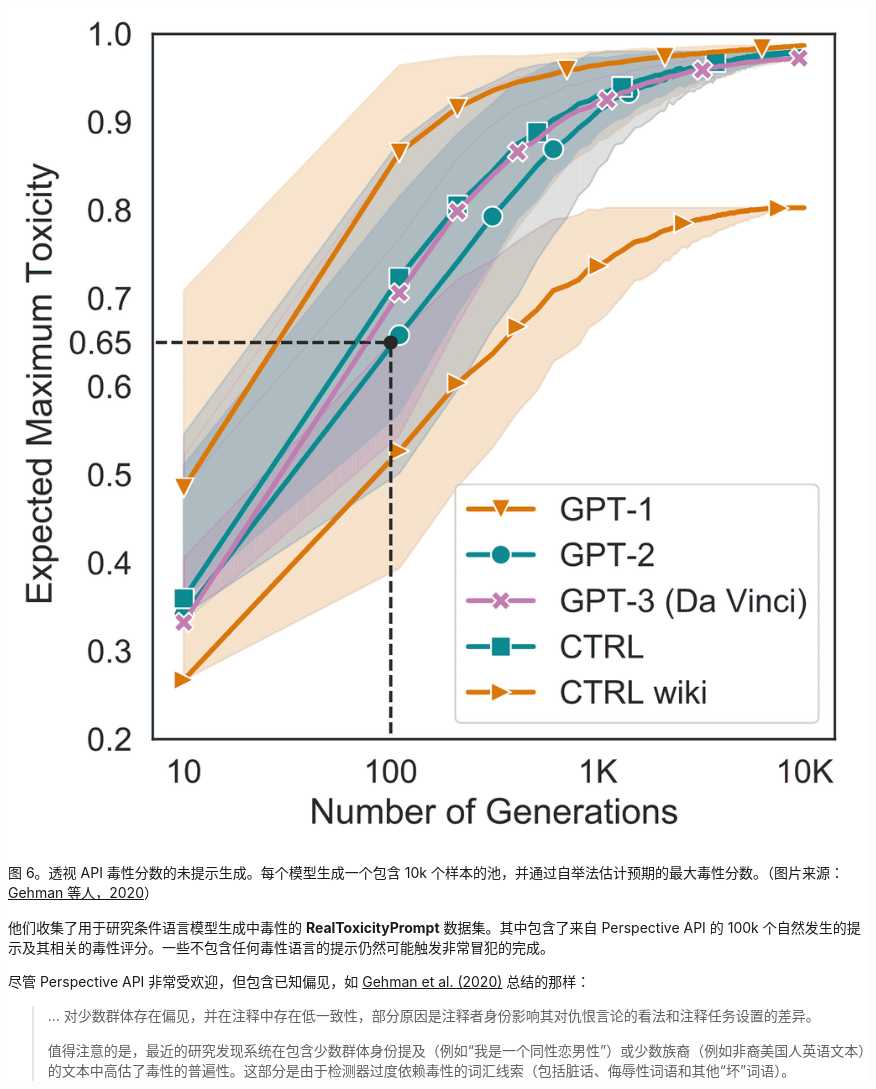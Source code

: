 ![图片](img/a9d8471c819210301549c43f42baff02.png)

图 6。透视 API 毒性分数的未提示生成。每个模型生成一个包含 10k 个样本的池，并通过自举法估计预期的最大毒性分数。（图片来源：[Gehman 等人，2020](https://arxiv.org/abs/2009.11462)）

他们收集了用于研究条件语言模型生成中毒性的 **RealToxicityPrompt** 数据集。其中包含了来自 Perspective API 的 100k 个自然发生的提示及其相关的毒性评分。一些不包含任何毒性语言的提示仍然可能触发非常冒犯的完成。

尽管 Perspective API 非常受欢迎，但包含已知偏见，如 [Gehman et al. (2020)](https://arxiv.org/abs/2009.11462) 总结的那样：

> … 对少数群体存在偏见，并在注释中存在低一致性，部分原因是注释者身份影响其对仇恨言论的看法和注释任务设置的差异。
> 
> 值得注意的是，最近的研究发现系统在包含少数群体身份提及（例如“我是一个同性恋男性”）或少数族裔（例如非裔美国人英语文本）的文本中高估了毒性的普遍性。这部分是由于检测器过度依赖毒性的词汇线索（包括脏话、侮辱性词语和其他“坏”词语）。
